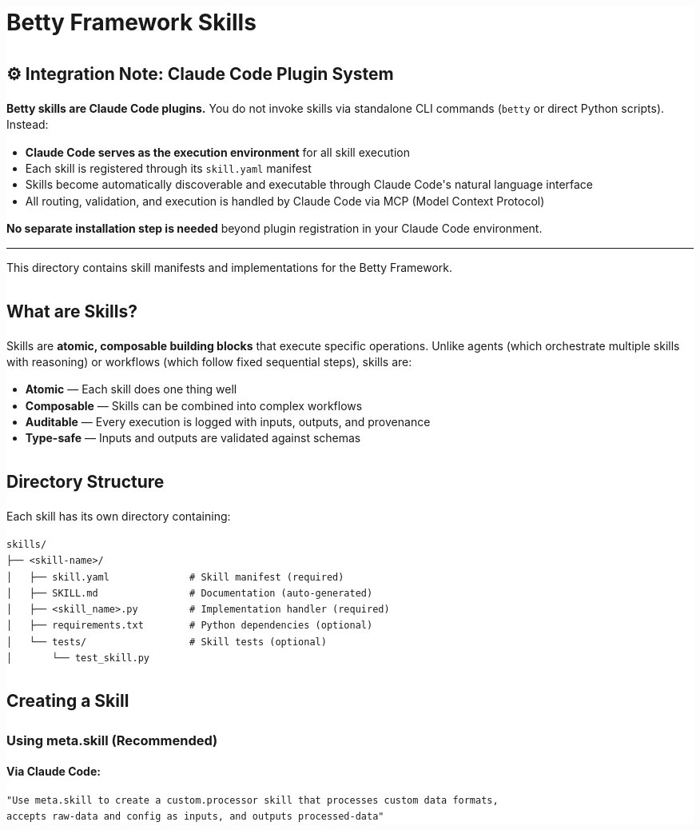 # Betty Framework Skills

## ⚙️ **Integration Note: Claude Code Plugin System**

**Betty skills are Claude Code plugins.** You do not invoke skills via standalone CLI commands (`betty` or direct Python scripts). Instead:

- **Claude Code serves as the execution environment** for all skill execution
- Each skill is registered through its `skill.yaml` manifest
- Skills become automatically discoverable and executable through Claude Code's natural language interface
- All routing, validation, and execution is handled by Claude Code via MCP (Model Context Protocol)

**No separate installation step is needed** beyond plugin registration in your Claude Code environment.

---

This directory contains skill manifests and implementations for the Betty Framework.

## What are Skills?

Skills are **atomic, composable building blocks** that execute specific operations. Unlike agents (which orchestrate multiple skills with reasoning) or workflows (which follow fixed sequential steps), skills are:

- **Atomic** — Each skill does one thing well
- **Composable** — Skills can be combined into complex workflows
- **Auditable** — Every execution is logged with inputs, outputs, and provenance
- **Type-safe** — Inputs and outputs are validated against schemas

## Directory Structure

Each skill has its own directory containing:
```
skills/
├── <skill-name>/
│   ├── skill.yaml              # Skill manifest (required)
│   ├── SKILL.md                # Documentation (auto-generated)
│   ├── <skill_name>.py         # Implementation handler (required)
│   ├── requirements.txt        # Python dependencies (optional)
│   └── tests/                  # Skill tests (optional)
│       └── test_skill.py
```

## Creating a Skill

### Using meta.skill (Recommended)

**Via Claude Code:**
```
"Use meta.skill to create a custom.processor skill that processes custom data formats,
accepts raw-data and config as inputs, and outputs processed-data"
```
